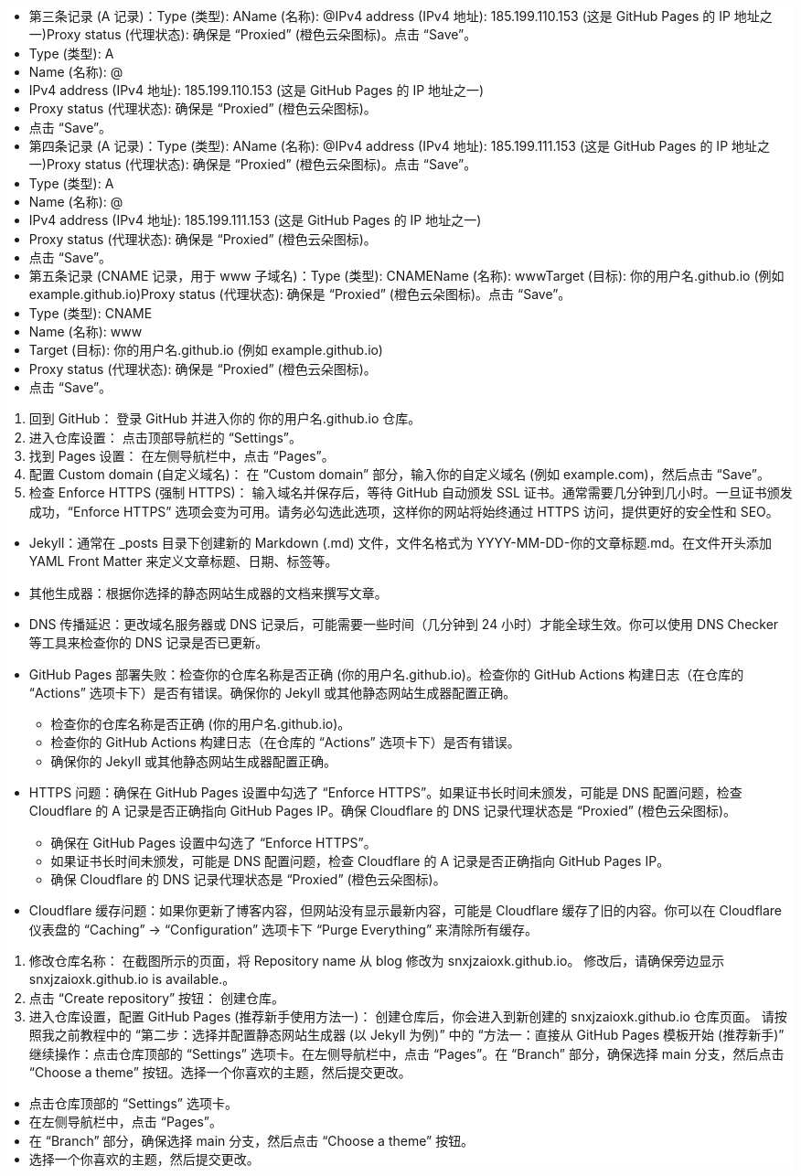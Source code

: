   - 第三条记录 (A 记录)：Type (类型): AName (名称): @IPv4 address (IPv4 地址): 185.199.110.153 (这是 GitHub Pages 的 IP 地址之一)Proxy status (代理状态): 确保是 “Proxied” (橙色云朵图标)。点击 “Save”。
  - Type (类型): A
  - Name (名称): @
  - IPv4 address (IPv4 地址): 185.199.110.153 (这是 GitHub Pages 的 IP 地址之一)
  - Proxy status (代理状态): 确保是 “Proxied” (橙色云朵图标)。
  - 点击 “Save”。
  - 第四条记录 (A 记录)：Type (类型): AName (名称): @IPv4 address (IPv4 地址): 185.199.111.153 (这是 GitHub Pages 的 IP 地址之一)Proxy status (代理状态): 确保是 “Proxied” (橙色云朵图标)。点击 “Save”。
  - Type (类型): A
  - Name (名称): @
  - IPv4 address (IPv4 地址): 185.199.111.153 (这是 GitHub Pages 的 IP 地址之一)
  - Proxy status (代理状态): 确保是 “Proxied” (橙色云朵图标)。
  - 点击 “Save”。
  - 第五条记录 (CNAME 记录，用于 www 子域名)：Type (类型): CNAMEName (名称): wwwTarget (目标): 你的用户名.github.io (例如 example.github.io)Proxy status (代理状态): 确保是 “Proxied” (橙色云朵图标)。点击 “Save”。
  - Type (类型): CNAME
  - Name (名称): www
  - Target (目标): 你的用户名.github.io (例如 example.github.io)
  - Proxy status (代理状态): 确保是 “Proxied” (橙色云朵图标)。
  - 点击 “Save”。

1. 回到 GitHub：
登录 GitHub 并进入你的 你的用户名.github.io 仓库。
1. 进入仓库设置：
点击顶部导航栏的 “Settings”。
1. 找到 Pages 设置：
在左侧导航栏中，点击 “Pages”。
1. 配置 Custom domain (自定义域名)：
在 “Custom domain” 部分，输入你的自定义域名 (例如 example.com)，然后点击 “Save”。
1. 检查 Enforce HTTPS (强制 HTTPS)：
输入域名并保存后，等待 GitHub 自动颁发 SSL 证书。通常需要几分钟到几小时。一旦证书颁发成功，“Enforce HTTPS” 选项会变为可用。请务必勾选此选项，这样你的网站将始终通过 HTTPS 访问，提供更好的安全性和 SEO。

- Jekyll：通常在 _posts 目录下创建新的 Markdown (.md) 文件，文件名格式为 YYYY-MM-DD-你的文章标题.md。在文件开头添加 YAML Front Matter 来定义文章标题、日期、标签等。
- 其他生成器：根据你选择的静态网站生成器的文档来撰写文章。

- DNS 传播延迟：更改域名服务器或 DNS 记录后，可能需要一些时间（几分钟到 24 小时）才能全球生效。你可以使用 DNS Checker 等工具来检查你的 DNS 记录是否已更新。
- GitHub Pages 部署失败：检查你的仓库名称是否正确 (你的用户名.github.io)。检查你的 GitHub Actions 构建日志（在仓库的 “Actions” 选项卡下）是否有错误。确保你的 Jekyll 或其他静态网站生成器配置正确。
  - 检查你的仓库名称是否正确 (你的用户名.github.io)。
  - 检查你的 GitHub Actions 构建日志（在仓库的 “Actions” 选项卡下）是否有错误。
  - 确保你的 Jekyll 或其他静态网站生成器配置正确。
- HTTPS 问题：确保在 GitHub Pages 设置中勾选了 “Enforce HTTPS”。如果证书长时间未颁发，可能是 DNS 配置问题，检查 Cloudflare 的 A 记录是否正确指向 GitHub Pages IP。确保 Cloudflare 的 DNS 记录代理状态是 “Proxied” (橙色云朵图标)。
  - 确保在 GitHub Pages 设置中勾选了 “Enforce HTTPS”。
  - 如果证书长时间未颁发，可能是 DNS 配置问题，检查 Cloudflare 的 A 记录是否正确指向 GitHub Pages IP。
  - 确保 Cloudflare 的 DNS 记录代理状态是 “Proxied” (橙色云朵图标)。
- Cloudflare 缓存问题：如果你更新了博客内容，但网站没有显示最新内容，可能是 Cloudflare 缓存了旧的内容。你可以在 Cloudflare 仪表盘的 “Caching” -> “Configuration” 选项卡下 “Purge Everything” 来清除所有缓存。

1. 修改仓库名称：
在截图所示的页面，将 Repository name 从 blog 修改为 snxjzaioxk.github.io。
修改后，请确保旁边显示 snxjzaioxk.github.io is available.。
1. 点击 “Create repository” 按钮：
创建仓库。
1. 进入仓库设置，配置 GitHub Pages (推荐新手使用方法一)：
创建仓库后，你会进入到新创建的 snxjzaioxk.github.io 仓库页面。
请按照我之前教程中的 “第二步：选择并配置静态网站生成器 (以 Jekyll 为例)” 中的 “方法一：直接从 GitHub Pages 模板开始 (推荐新手)” 继续操作：点击仓库顶部的 “Settings” 选项卡。在左侧导航栏中，点击 “Pages”。在 “Branch” 部分，确保选择 main 分支，然后点击 “Choose a theme” 按钮。选择一个你喜欢的主题，然后提交更改。
  - 点击仓库顶部的 “Settings” 选项卡。
  - 在左侧导航栏中，点击 “Pages”。
  - 在 “Branch” 部分，确保选择 main 分支，然后点击 “Choose a theme” 按钮。
  - 选择一个你喜欢的主题，然后提交更改。

